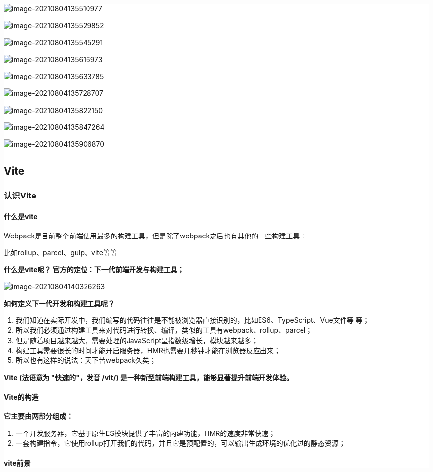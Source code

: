 ![image-20210804135510977](https://gitee.com/maolovecoding/picture/raw/master/images/web/vue/image-20210804135510977.png)

![image-20210804135529852](https://gitee.com/maolovecoding/picture/raw/master/images/web/vue/image-20210804135529852.png)

![image-20210804135545291](https://gitee.com/maolovecoding/picture/raw/master/images/web/vue/image-20210804135545291.png)

![image-20210804135616973](https://gitee.com/maolovecoding/picture/raw/master/images/web/vue/image-20210804135616973.png)

![image-20210804135633785](https://gitee.com/maolovecoding/picture/raw/master/images/web/vue/image-20210804135633785.png)

![image-20210804135728707](https://gitee.com/maolovecoding/picture/raw/master/images/web/vue/image-20210804135728707.png)

![image-20210804135822150](https://gitee.com/maolovecoding/picture/raw/master/images/web/vue/image-20210804135822150.png)

![image-20210804135847264](https://gitee.com/maolovecoding/picture/raw/master/images/web/vue/image-20210804135847264.png)

![image-20210804135906870](https://gitee.com/maolovecoding/picture/raw/master/images/web/vue/image-20210804135906870.png)



## Vite

### 认识Vite

#### 什么是vite

Webpack是目前整个前端使用最多的构建工具，但是除了webpack之后也有其他的一些构建工具：

比如rollup、parcel、gulp、vite等等

**什么是vite呢？ 官方的定位：下一代前端开发与构建工具；**

![image-20210804140326263](https://gitee.com/maolovecoding/picture/raw/master/images/web/vue/image-20210804140326263.png)

**如何定义下一代开发和构建工具呢？**

1. 我们知道在实际开发中，我们编写的代码往往是不能被浏览器直接识别的，比如ES6、TypeScript、Vue文件等 等； 
2. 所以我们必须通过构建工具来对代码进行转换、编译，类似的工具有webpack、rollup、parcel； 
3. 但是随着项目越来越大，需要处理的JavaScript呈指数级增长，模块越来越多； 
4. 构建工具需要很长的时间才能开启服务器，HMR也需要几秒钟才能在浏览器反应出来； 
5. 所以也有这样的说法：天下苦webpack久矣；

**Vite (法语意为 "快速的"，发音 /vit/) 是一种新型前端构建工具，能够显著提升前端开发体验。**

#### Vite的构造

**它主要由两部分组成：**

1. 一个开发服务器，它基于原生ES模块提供了丰富的内建功能，HMR的速度非常快速； 
2. 一套构建指令，它使用rollup打开我们的代码，并且它是预配置的，可以输出生成环境的优化过的静态资源；

#### vite前景
